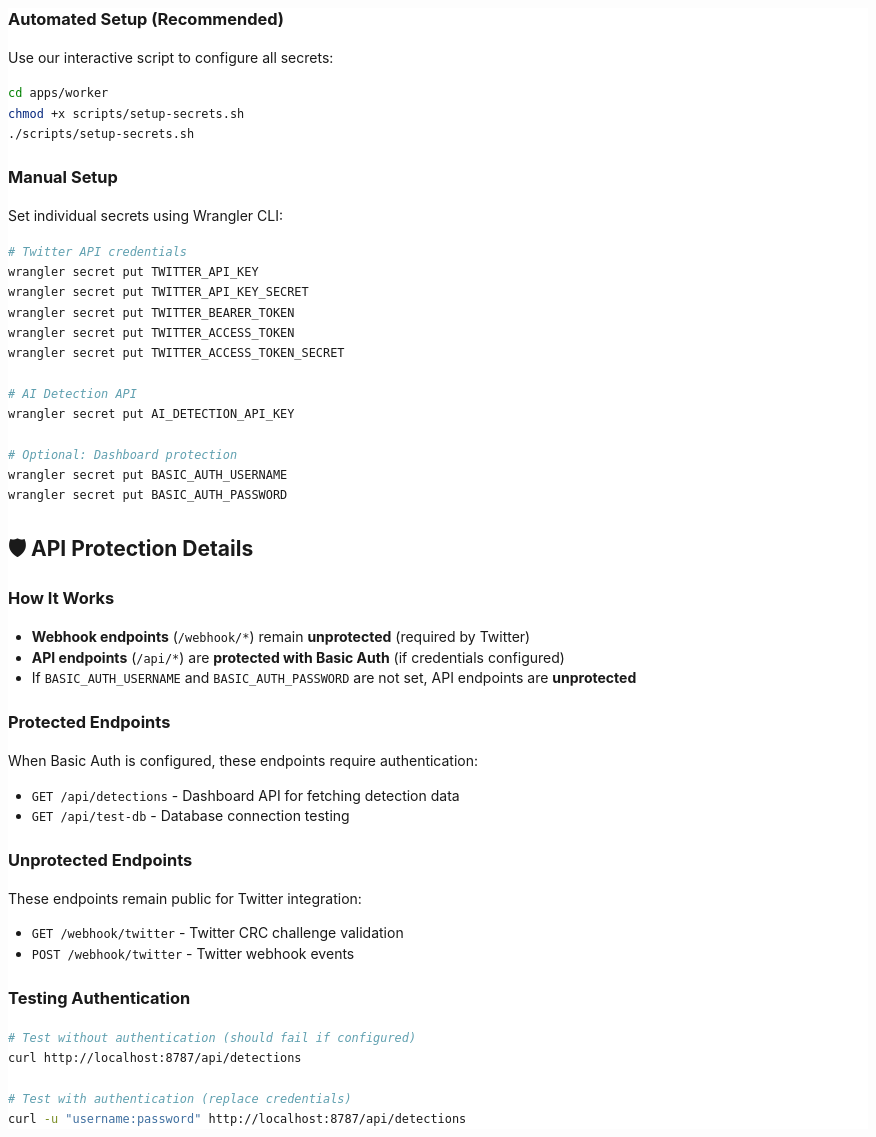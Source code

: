 ### Automated Setup (Recommended)
Use our interactive script to configure all secrets:

```bash
cd apps/worker
chmod +x scripts/setup-secrets.sh
./scripts/setup-secrets.sh
```

### Manual Setup
Set individual secrets using Wrangler CLI:

```bash
# Twitter API credentials
wrangler secret put TWITTER_API_KEY
wrangler secret put TWITTER_API_KEY_SECRET
wrangler secret put TWITTER_BEARER_TOKEN
wrangler secret put TWITTER_ACCESS_TOKEN
wrangler secret put TWITTER_ACCESS_TOKEN_SECRET

# AI Detection API
wrangler secret put AI_DETECTION_API_KEY

# Optional: Dashboard protection
wrangler secret put BASIC_AUTH_USERNAME
wrangler secret put BASIC_AUTH_PASSWORD
```

## 🛡️ API Protection Details

### How It Works
- **Webhook endpoints** (`/webhook/*`) remain **unprotected** (required by Twitter)
- **API endpoints** (`/api/*`) are **protected with Basic Auth** (if credentials configured)
- If `BASIC_AUTH_USERNAME` and `BASIC_AUTH_PASSWORD` are not set, API endpoints are **unprotected**

### Protected Endpoints
When Basic Auth is configured, these endpoints require authentication:
- `GET /api/detections` - Dashboard API for fetching detection data
- `GET /api/test-db` - Database connection testing

### Unprotected Endpoints
These endpoints remain public for Twitter integration:
- `GET /webhook/twitter` - Twitter CRC challenge validation
- `POST /webhook/twitter` - Twitter webhook events

### Testing Authentication
```bash
# Test without authentication (should fail if configured)
curl http://localhost:8787/api/detections

# Test with authentication (replace credentials)
curl -u "username:password" http://localhost:8787/api/detections
```
